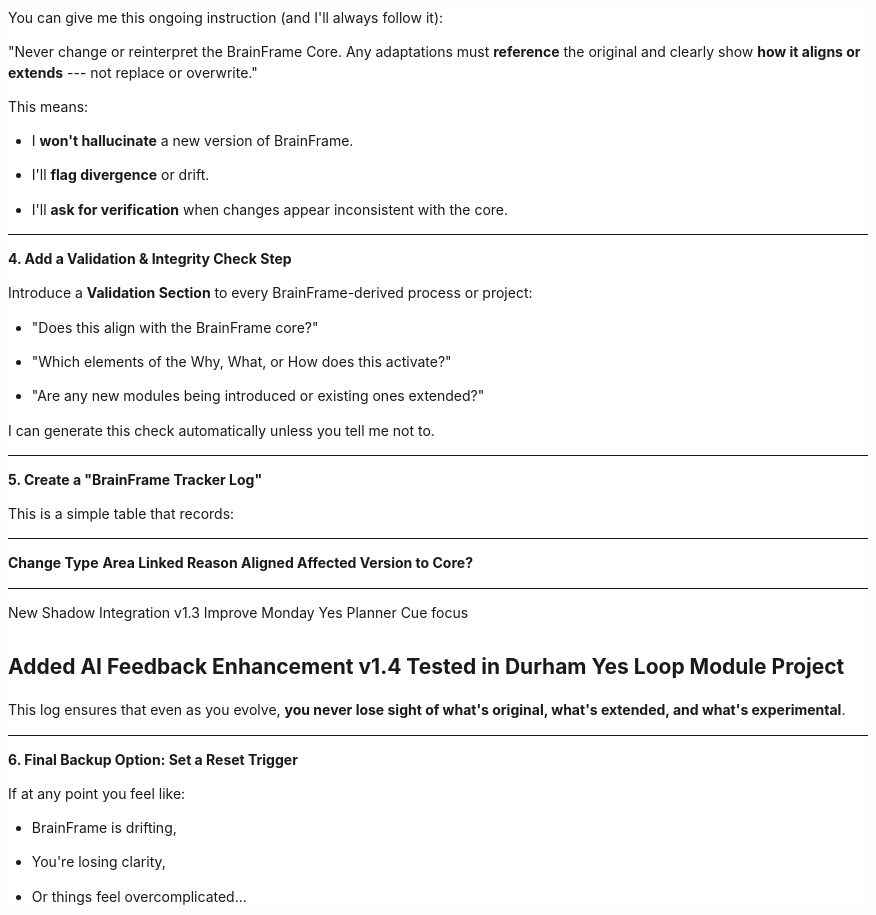You can give me this ongoing instruction (and I'll always follow it):

"Never change or reinterpret the BrainFrame Core. Any adaptations must
**reference** the original and clearly show **how it aligns or extends**
--- not replace or overwrite."

This means:

- I **won't hallucinate** a new version of BrainFrame.

- I'll **flag divergence** or drift.

- I'll **ask for verification** when changes appear inconsistent with
  the core.

------------------------------------------------------------------------

**4. Add a Validation & Integrity Check Step**

Introduce a **Validation Section** to every BrainFrame-derived process
or project:

- "Does this align with the BrainFrame core?"

- "Which elements of the Why, What, or How does this activate?"

- "Are any new modules being introduced or existing ones extended?"

I can generate this check automatically unless you tell me not to.

------------------------------------------------------------------------

**5. Create a \"BrainFrame Tracker Log\"**

This is a simple table that records:

  --------------------------------------------------------------------------
  **Change Type**   **Area          **Linked    **Reason**       **Aligned
                    Affected**      Version**                    to Core?**
  ----------------- --------------- ----------- ---------------- -----------
  New Shadow        Integration     v1.3        Improve Monday   Yes
  Planner Cue                                   focus            

  Added AI Feedback Enhancement     v1.4        Tested in Durham Yes
  Loop              Module                      Project          
  --------------------------------------------------------------------------

This log ensures that even as you evolve, **you never lose sight of
what's original, what's extended, and what's experimental**.

------------------------------------------------------------------------

**6. Final Backup Option: Set a Reset Trigger**

If at any point you feel like:

- BrainFrame is drifting,

- You're losing clarity,

- Or things feel overcomplicated\...
